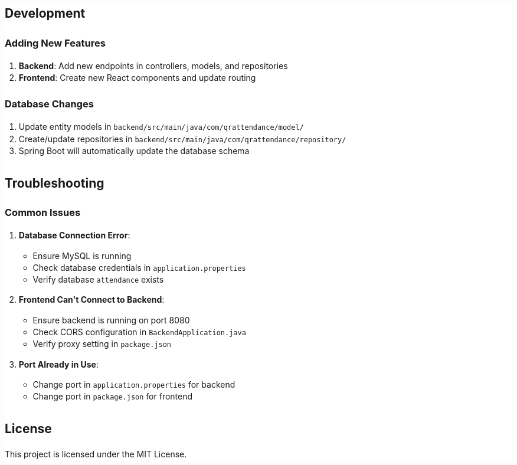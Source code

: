 ## Development

### Adding New Features

1. **Backend**: Add new endpoints in controllers, models, and repositories
2. **Frontend**: Create new React components and update routing

### Database Changes

1. Update entity models in `backend/src/main/java/com/qrattendance/model/`
2. Create/update repositories in `backend/src/main/java/com/qrattendance/repository/`
3. Spring Boot will automatically update the database schema

## Troubleshooting

### Common Issues

1. **Database Connection Error**:
   - Ensure MySQL is running
   - Check database credentials in `application.properties`
   - Verify database `attendance` exists

2. **Frontend Can't Connect to Backend**:
   - Ensure backend is running on port 8080
   - Check CORS configuration in `BackendApplication.java`
   - Verify proxy setting in `package.json`

3. **Port Already in Use**:
   - Change port in `application.properties` for backend
   - Change port in `package.json` for frontend


## License

This project is licensed under the MIT License. 
